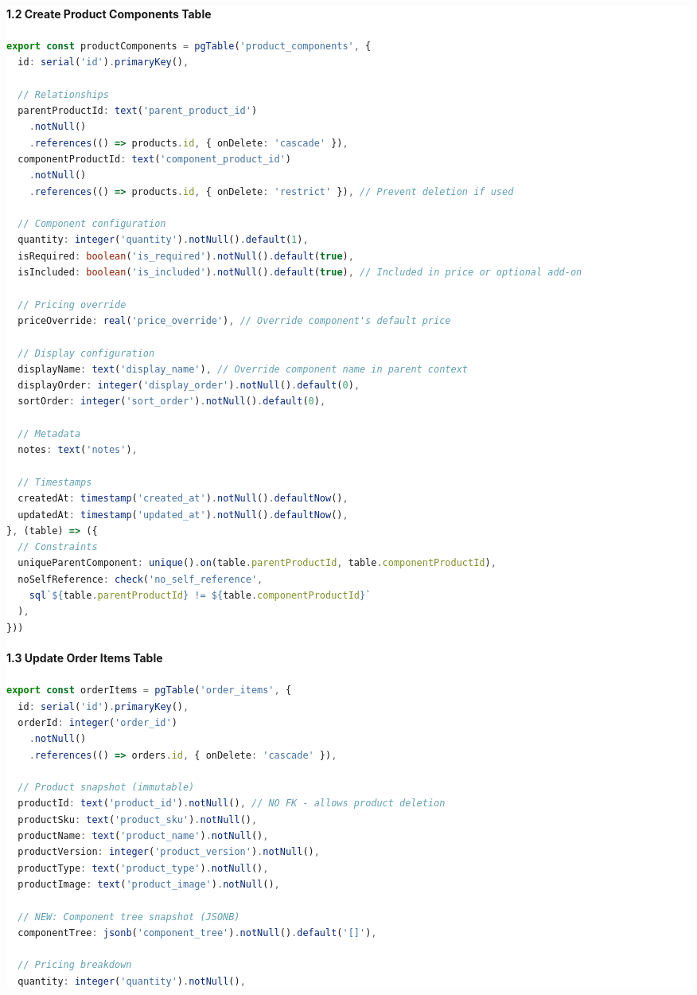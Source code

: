 #### 1.2 Create Product Components Table

```typescript
export const productComponents = pgTable('product_components', {
  id: serial('id').primaryKey(),

  // Relationships
  parentProductId: text('parent_product_id')
    .notNull()
    .references(() => products.id, { onDelete: 'cascade' }),
  componentProductId: text('component_product_id')
    .notNull()
    .references(() => products.id, { onDelete: 'restrict' }), // Prevent deletion if used

  // Component configuration
  quantity: integer('quantity').notNull().default(1),
  isRequired: boolean('is_required').notNull().default(true),
  isIncluded: boolean('is_included').notNull().default(true), // Included in price or optional add-on

  // Pricing override
  priceOverride: real('price_override'), // Override component's default price

  // Display configuration
  displayName: text('display_name'), // Override component name in parent context
  displayOrder: integer('display_order').notNull().default(0),
  sortOrder: integer('sort_order').notNull().default(0),

  // Metadata
  notes: text('notes'),

  // Timestamps
  createdAt: timestamp('created_at').notNull().defaultNow(),
  updatedAt: timestamp('updated_at').notNull().defaultNow(),
}, (table) => ({
  // Constraints
  uniqueParentComponent: unique().on(table.parentProductId, table.componentProductId),
  noSelfReference: check('no_self_reference',
    sql`${table.parentProductId} != ${table.componentProductId}`
  ),
}))
```

#### 1.3 Update Order Items Table

```typescript
export const orderItems = pgTable('order_items', {
  id: serial('id').primaryKey(),
  orderId: integer('order_id')
    .notNull()
    .references(() => orders.id, { onDelete: 'cascade' }),

  // Product snapshot (immutable)
  productId: text('product_id').notNull(), // NO FK - allows product deletion
  productSku: text('product_sku').notNull(),
  productName: text('product_name').notNull(),
  productVersion: integer('product_version').notNull(),
  productType: text('product_type').notNull(),
  productImage: text('product_image').notNull(),

  // NEW: Component tree snapshot (JSONB)
  componentTree: jsonb('component_tree').notNull().default('[]'),

  // Pricing breakdown
  quantity: integer('quantity').notNull(),
```